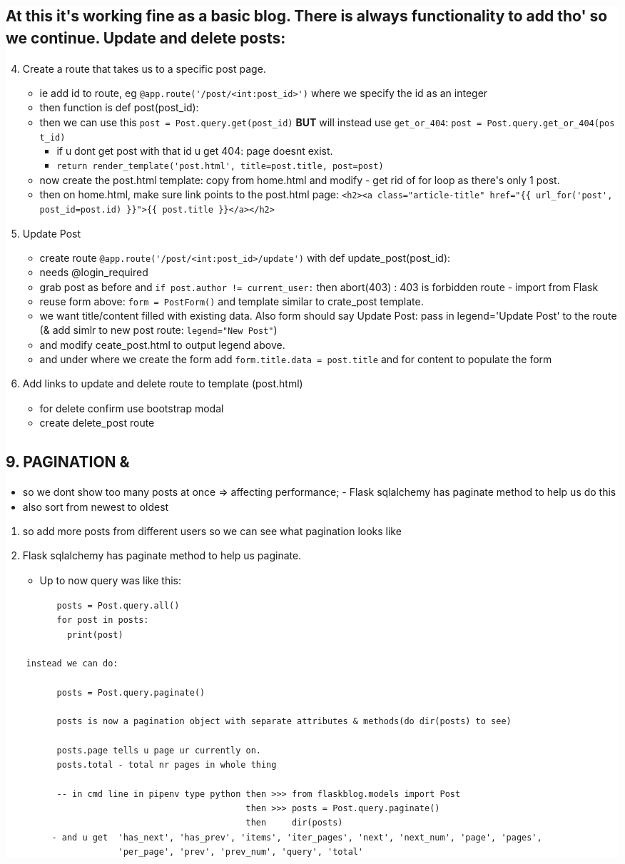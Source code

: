 ## At this it's working fine as a basic blog. There is always functionality to add tho' so we continue. Update and delete posts:

4. Create a route that takes us to a specific post page.

   - ie add id to route, eg `@app.route('/post/<int:post_id>')` where we specify the id as an integer
   - then function is def post(post_id):
   - then we can use this `post = Post.query.get(post_id)` **BUT** will instead use `get_or_404`: `post = Post.query.get_or_404(post_id)`
     - if u dont get post with that id u get 404: page doesnt exist.
     - `return render_template('post.html', title=post.title, post=post)`
   - now create the post.html template: copy from home.html and modify - get rid of for loop as there's only 1 post.
   - then on home.html, make sure link points to the post.html page: `<h2><a class="article-title" href="{{ url_for('post', post_id=post.id) }}">{{ post.title }}</a></h2>`

5. Update Post

   - create route `@app.route('/post/<int:post_id>/update')` with def update_post(post_id):
   - needs @login_required
   - grab post as before and `if post.author != current_user:` then abort(403) : 403 is forbidden route - import from Flask
   - reuse form above: `form = PostForm()` and template similar to crate_post template.
   - we want title/content filled with existing data. Also form should say Update Post: pass in legend='Update Post' to the route (& add simlr to new post route: `legend="New Post"`)
   - and modify ceate_post.html to output legend above.
   - and under where we create the form add `form.title.data = post.title` and for content to populate the form

6. Add links to update and delete route to template (post.html)
   - for delete confirm use bootstrap modal
   - create delete_post route

## 9. PAGINATION &

- so we dont show too many posts at once => affecting performance; - Flask sqlalchemy has paginate method to help us do this
- also sort from newest to oldest

1. so add more posts from different users so we can see what pagination looks like
2. Flask sqlalchemy has paginate method to help us paginate.

   - Up to now query was like this:

```
          posts = Post.query.all()
          for post in posts:
            print(post)

    instead we can do:

          posts = Post.query.paginate()

          posts is now a pagination object with separate attributes & methods(do dir(posts) to see)

          posts.page tells u page ur currently on.
          posts.total - total nr pages in whole thing

          -- in cmd line in pipenv type python then >>> from flaskblog.models import Post
                                               then >>> posts = Post.query.paginate()
                                               then     dir(posts)
         - and u get  'has_next', 'has_prev', 'items', 'iter_pages', 'next', 'next_num', 'page', 'pages',
                      'per_page', 'prev', 'prev_num', 'query', 'total'

```